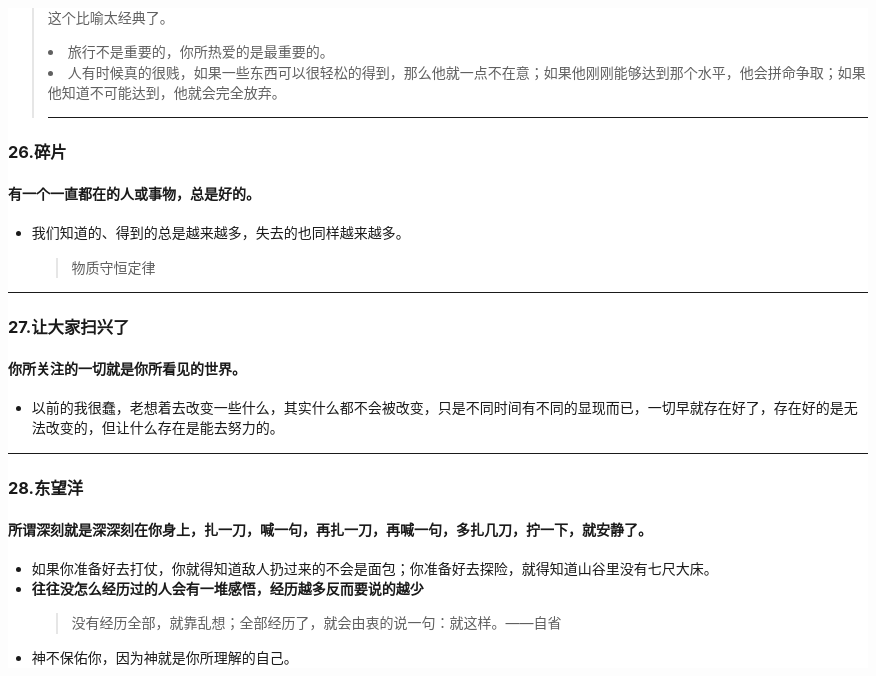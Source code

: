 <blockquote>
  <p>这个比喻太经典了。</li>
<li>旅行不是重要的，你所热爱的是最重要的。</li>
<li>人有时候真的很贱，如果一些东西可以很轻松的得到，那么他就一点不在意；如果他刚刚能够达到那个水平，他会拼命争取；如果他知道不可能达到，他就会完全放弃。</li>
</ul>
<hr /></p>
</blockquote>

<h3>26.碎片</h3>

<h4>有一个一直都在的人或事物，总是好的。</h4>

<p><ul>
<li>我们知道的、得到的总是越来越多，失去的也同样越来越多。</p>

<blockquote>
  <p>物质守恒定律</li>
</ul>
<hr /></p>
</blockquote>

<h3>27.让大家扫兴了</h3>

<h4>你所关注的一切就是你所看见的世界。</h4>

<ul>
<li>以前的我很蠢，老想着去改变一些什么，其实什么都不会被改变，只是不同时间有不同的显现而已，一切早就存在好了，存在好的是无法改变的，但让什么存在是能去努力的。</li>
</ul>

<hr />

<h3>28.东望洋</h3>

<h4>所谓深刻就是深深刻在你身上，扎一刀，喊一句，再扎一刀，再喊一句，多扎几刀，拧一下，就安静了。</h4>

<p><ul>
<li>如果你准备好去打仗，你就得知道敌人扔过来的不会是面包；你准备好去探险，就得知道山谷里没有七尺大床。</li>
<li><strong>往往没怎么经历过的人会有一堆感悟，经历越多反而要说的越少</strong></p>

<blockquote>
  <p>没有经历全部，就靠乱想；全部经历了，就会由衷的说一句：就这样。——自省</li>
<li>神不保佑你，因为神就是你所理解的自己。</li>
</ul></p>
</blockquote>